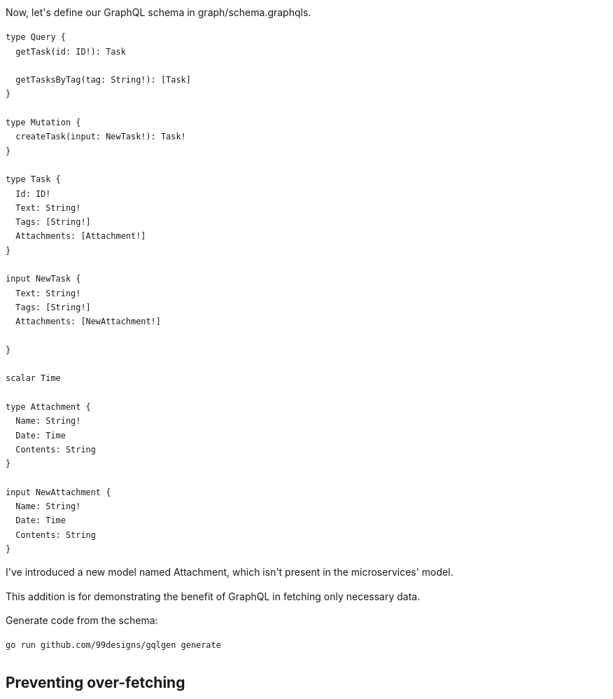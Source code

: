 Now, let's define our GraphQL schema in graph/schema.graphqls.

```graphqls
type Query {
  getTask(id: ID!): Task

  getTasksByTag(tag: String!): [Task]
}

type Mutation {
  createTask(input: NewTask!): Task!
}

type Task {
  Id: ID!
  Text: String!
  Tags: [String!]
  Attachments: [Attachment!]
}

input NewTask {
  Text: String!
  Tags: [String!]
  Attachments: [NewAttachment!]

}

scalar Time

type Attachment {
  Name: String!
  Date: Time
  Contents: String
}

input NewAttachment {
  Name: String!
  Date: Time
  Contents: String
}
```

I've introduced a new model named Attachment, which isn't present in the microservices' model.

This addition is for demonstrating the benefit of GraphQL in fetching only necessary data.

Generate code from the schema:

```sh
go run github.com/99designs/gqlgen generate
```

## Preventing over-fetching
